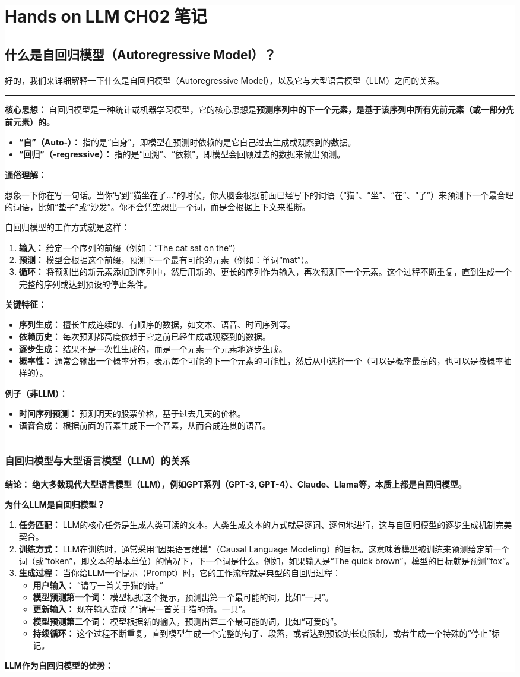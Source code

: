 # Hands on LLM CH02 笔记

## 什么是自回归模型（Autoregressive Model）？

好的，我们来详细解释一下什么是自回归模型（Autoregressive Model），以及它与大型语言模型（LLM）之间的关系。

---

**核心思想：** 自回归模型是一种统计或机器学习模型，它的核心思想是**预测序列中的下一个元素，是基于该序列中所有先前元素（或一部分先前元素）的。**

*   **“自”（Auto-）：** 指的是“自身”，即模型在预测时依赖的是它自己过去生成或观察到的数据。
*   **“回归”（-regressive）：** 指的是“回溯”、“依赖”，即模型会回顾过去的数据来做出预测。

**通俗理解：**

想象一下你在写一句话。当你写到“猫坐在了…”的时候，你大脑会根据前面已经写下的词语（“猫”、“坐”、“在”、“了”）来预测下一个最合理的词语，比如“垫子”或“沙发”。你不会凭空想出一个词，而是会根据上下文来推断。

自回归模型的工作方式就是这样：

1.  **输入：** 给定一个序列的前缀（例如：“The cat sat on the”）
2.  **预测：** 模型会根据这个前缀，预测下一个最有可能的元素（例如：单词“mat”）。
3.  **循环：** 将预测出的新元素添加到序列中，然后用新的、更长的序列作为输入，再次预测下一个元素。这个过程不断重复，直到生成一个完整的序列或达到预设的停止条件。

**关键特征：**

*   **序列生成：** 擅长生成连续的、有顺序的数据，如文本、语音、时间序列等。
*   **依赖历史：** 每次预测都高度依赖于它之前已经生成或观察到的数据。
*   **逐步生成：** 结果不是一次性生成的，而是一个元素一个元素地逐步生成。
*   **概率性：** 通常会输出一个概率分布，表示每个可能的下一个元素的可能性，然后从中选择一个（可以是概率最高的，也可以是按概率抽样的）。

**例子（非LLM）：**

*   **时间序列预测：** 预测明天的股票价格，基于过去几天的价格。
*   **语音合成：** 根据前面的音素生成下一个音素，从而合成连贯的语音。

---

### 自回归模型与大型语言模型（LLM）的关系

**结论：** **绝大多数现代大型语言模型（LLM），例如GPT系列（GPT-3, GPT-4）、Claude、Llama等，本质上都是自回归模型。**

**为什么LLM是自回归模型？**

1.  **任务匹配：** LLM的核心任务是生成人类可读的文本。人类生成文本的方式就是逐词、逐句地进行，这与自回归模型的逐步生成机制完美契合。
2.  **训练方式：** LLM在训练时，通常采用“因果语言建模”（Causal Language Modeling）的目标。这意味着模型被训练来预测给定前一个词（或“token”，即文本的基本单位）的情况下，下一个词是什么。例如，如果输入是“The quick brown”，模型的目标就是预测“fox”。
3.  **生成过程：** 当你给LLM一个提示（Prompt）时，它的工作流程就是典型的自回归过程：
    *   **用户输入：** “请写一首关于猫的诗。”
    *   **模型预测第一个词：** 模型根据这个提示，预测出第一个最可能的词，比如“一只”。
    *   **更新输入：** 现在输入变成了“请写一首关于猫的诗。一只”。
    *   **模型预测第二个词：** 模型根据新的输入，预测出第二个最可能的词，比如“可爱的”。
    *   **持续循环：** 这个过程不断重复，直到模型生成一个完整的句子、段落，或者达到预设的长度限制，或者生成一个特殊的“停止”标记。

**LLM作为自回归模型的优势：**
